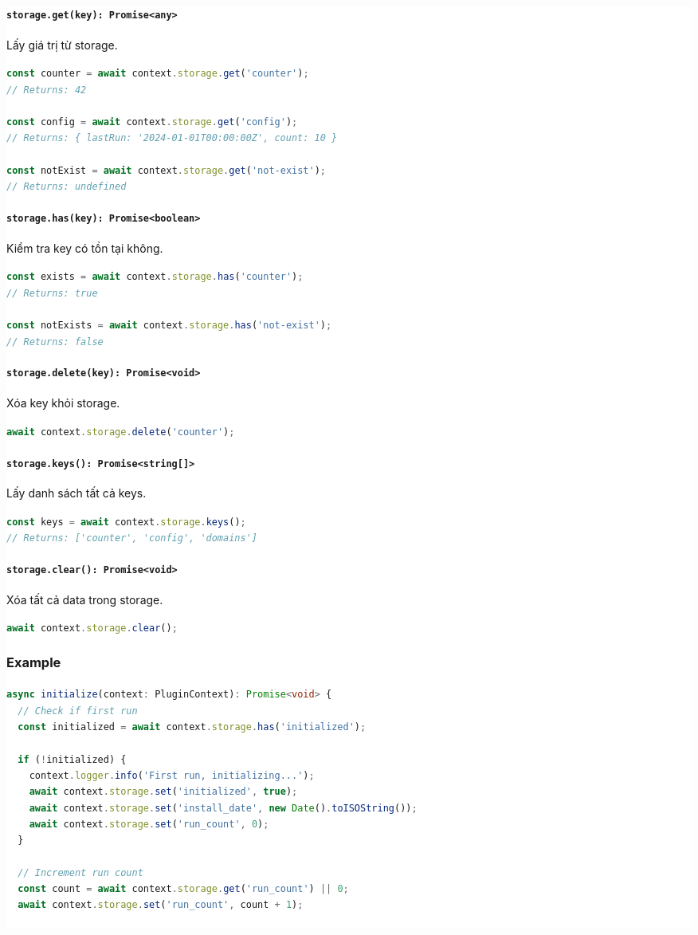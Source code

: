 #### `storage.get(key): Promise<any>`

Lấy giá trị từ storage.

```typescript
const counter = await context.storage.get('counter');
// Returns: 42

const config = await context.storage.get('config');
// Returns: { lastRun: '2024-01-01T00:00:00Z', count: 10 }

const notExist = await context.storage.get('not-exist');
// Returns: undefined
```

#### `storage.has(key): Promise<boolean>`

Kiểm tra key có tồn tại không.

```typescript
const exists = await context.storage.has('counter');
// Returns: true

const notExists = await context.storage.has('not-exist');
// Returns: false
```

#### `storage.delete(key): Promise<void>`

Xóa key khỏi storage.

```typescript
await context.storage.delete('counter');
```

#### `storage.keys(): Promise<string[]>`

Lấy danh sách tất cả keys.

```typescript
const keys = await context.storage.keys();
// Returns: ['counter', 'config', 'domains']
```

#### `storage.clear(): Promise<void>`

Xóa tất cả data trong storage.

```typescript
await context.storage.clear();
```

### Example

```typescript
async initialize(context: PluginContext): Promise<void> {
  // Check if first run
  const initialized = await context.storage.has('initialized');
  
  if (!initialized) {
    context.logger.info('First run, initializing...');
    await context.storage.set('initialized', true);
    await context.storage.set('install_date', new Date().toISOString());
    await context.storage.set('run_count', 0);
  }
  
  // Increment run count
  const count = await context.storage.get('run_count') || 0;
  await context.storage.set('run_count', count + 1);
  
```